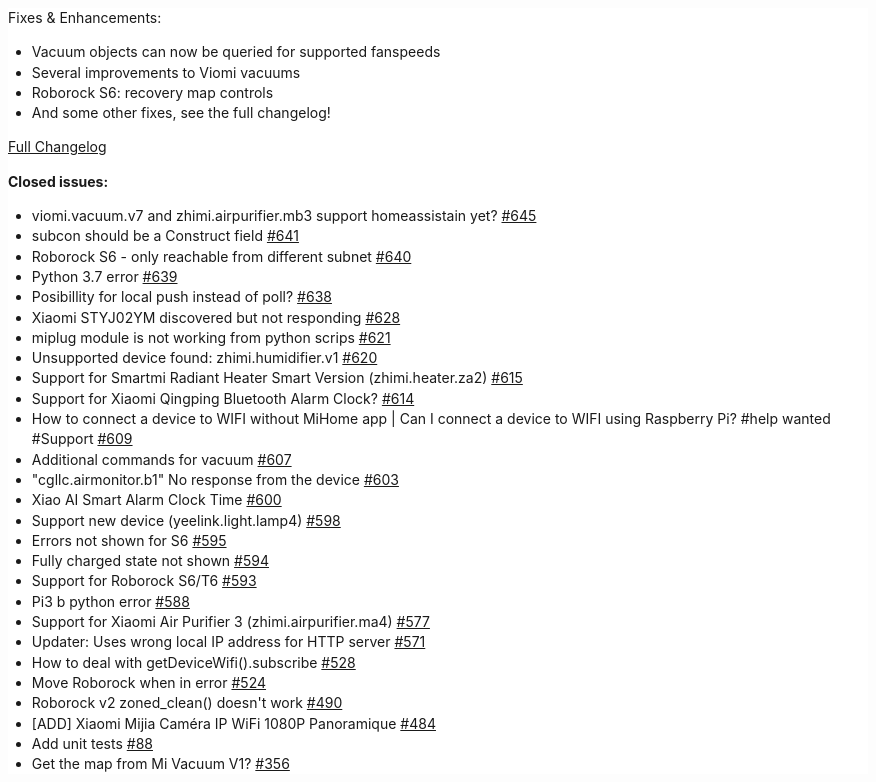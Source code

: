 Fixes & Enhancements:
* Vacuum objects can now be queried for supported fanspeeds
* Several improvements to Viomi vacuums
* Roborock S6: recovery map controls
* And some other fixes, see the full changelog!

[Full Changelog](https://github.com/rytilahti/python-miio/compare/0.4.8...0.5.0)

**Closed issues:**

- viomi.vacuum.v7 and zhimi.airpurifier.mb3 support homeassistain yet? [\#645](https://github.com/rytilahti/python-miio/issues/645)
- subcon should be a Construct field [\#641](https://github.com/rytilahti/python-miio/issues/641)
- Roborock S6 - only reachable from different subnet [\#640](https://github.com/rytilahti/python-miio/issues/640)
- Python 3.7 error [\#639](https://github.com/rytilahti/python-miio/issues/639)
- Posibillity for local push instead of poll? [\#638](https://github.com/rytilahti/python-miio/issues/638)
- Xiaomi STYJ02YM discovered but not responding [\#628](https://github.com/rytilahti/python-miio/issues/628)
- miplug module is not working from python scrips [\#621](https://github.com/rytilahti/python-miio/issues/621)
- Unsupported device found: zhimi.humidifier.v1 [\#620](https://github.com/rytilahti/python-miio/issues/620)
- Support for Smartmi Radiant Heater Smart Version \(zhimi.heater.za2\) [\#615](https://github.com/rytilahti/python-miio/issues/615)
- Support for Xiaomi Qingping Bluetooth Alarm Clock? [\#614](https://github.com/rytilahti/python-miio/issues/614)
- How to connect a device to WIFI without MiHome app  |  Can I connect a device to WIFI using Raspberry Pi?  \#help wanted \#Support [\#609](https://github.com/rytilahti/python-miio/issues/609)
- Additional commands for vacuum [\#607](https://github.com/rytilahti/python-miio/issues/607)
- "cgllc.airmonitor.b1"   No response from the device [\#603](https://github.com/rytilahti/python-miio/issues/603)
- Xiao AI Smart Alarm Clock Time [\#600](https://github.com/rytilahti/python-miio/issues/600)
- Support new device \(yeelink.light.lamp4\) [\#598](https://github.com/rytilahti/python-miio/issues/598)
- Errors not shown for S6 [\#595](https://github.com/rytilahti/python-miio/issues/595)
- Fully charged state not shown [\#594](https://github.com/rytilahti/python-miio/issues/594)
- Support for Roborock S6/T6 [\#593](https://github.com/rytilahti/python-miio/issues/593)
- Pi3 b python error [\#588](https://github.com/rytilahti/python-miio/issues/588)
- Support for Xiaomi Air Purifier 3 \(zhimi.airpurifier.ma4\) [\#577](https://github.com/rytilahti/python-miio/issues/577)
- Updater: Uses wrong local IP address for HTTP server [\#571](https://github.com/rytilahti/python-miio/issues/571)
- How to deal with getDeviceWifi\(\).subscribe [\#528](https://github.com/rytilahti/python-miio/issues/528)
- Move Roborock when in error [\#524](https://github.com/rytilahti/python-miio/issues/524)
- Roborock v2 zoned\_clean\(\) doesn't work [\#490](https://github.com/rytilahti/python-miio/issues/490)
- \[ADD\] Xiaomi Mijia Caméra IP WiFi 1080P Panoramique [\#484](https://github.com/rytilahti/python-miio/issues/484)
- Add unit tests [\#88](https://github.com/rytilahti/python-miio/issues/88)
- Get the map from Mi Vacuum V1? [\#356](https://github.com/rytilahti/python-miio/issues/356)
